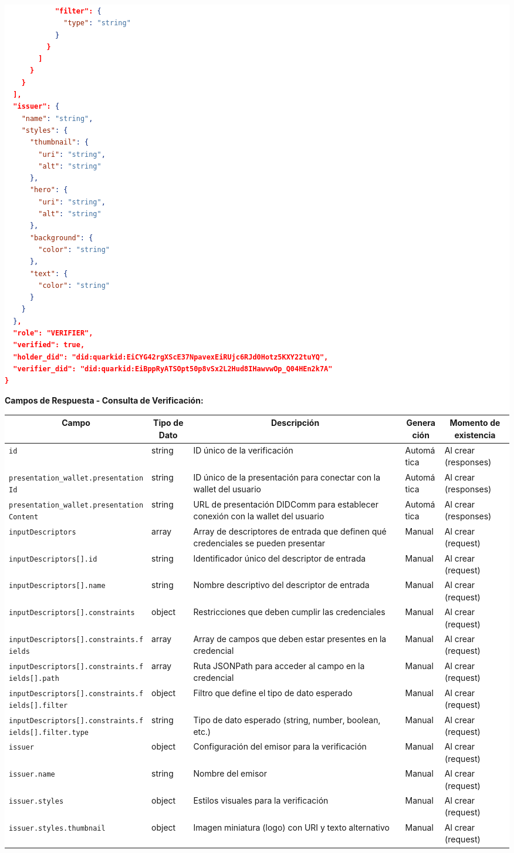 ```json
            "filter": {
              "type": "string"
            }
          }
        ]
      }
    }
  ],
  "issuer": {
    "name": "string",
    "styles": {
      "thumbnail": {
        "uri": "string",
        "alt": "string"
      },
      "hero": {
        "uri": "string",
        "alt": "string"
      },
      "background": {
        "color": "string"
      },
      "text": {
        "color": "string"
      }
    }
  },
  "role": "VERIFIER",
  "verified": true,
  "holder_did": "did:quarkid:EiCYG42rgXScE37NpavexEiRUjc6RJd0Hotz5KXY22tuYQ",
  "verifier_did": "did:quarkid:EiBppRyATSOpt50p8vSx2L2Hud8IHawvwOp_Q04HEn2k7A"
}
```

**Campos de Respuesta - Consulta de Verificación:**

| Campo | Tipo de Dato | Descripción | Generación | Momento de existencia |
|-------|--------------|-------------|-------------|---------------------|
| `id` | string | ID único de la verificación | Automática | Al crear (responses) |
| `presentation_wallet.presentationId` | string | ID único de la presentación para conectar con la wallet del usuario | Automática | Al crear (responses) |
| `presentation_wallet.presentationContent` | string | URL de presentación DIDComm para establecer conexión con la wallet del usuario | Automática | Al crear (responses) |
| `inputDescriptors` | array | Array de descriptores de entrada que definen qué credenciales se pueden presentar | Manual | Al crear (request) |
| `inputDescriptors[].id` | string | Identificador único del descriptor de entrada | Manual | Al crear (request) |
| `inputDescriptors[].name` | string | Nombre descriptivo del descriptor de entrada | Manual | Al crear (request) |
| `inputDescriptors[].constraints` | object | Restricciones que deben cumplir las credenciales | Manual | Al crear (request) |
| `inputDescriptors[].constraints.fields` | array | Array de campos que deben estar presentes en la credencial | Manual | Al crear (request) |
| `inputDescriptors[].constraints.fields[].path` | array | Ruta JSONPath para acceder al campo en la credencial | Manual | Al crear (request) |
| `inputDescriptors[].constraints.fields[].filter` | object | Filtro que define el tipo de dato esperado | Manual | Al crear (request) |
| `inputDescriptors[].constraints.fields[].filter.type` | string | Tipo de dato esperado (string, number, boolean, etc.) | Manual | Al crear (request) |
| `issuer` | object | Configuración del emisor para la verificación | Manual | Al crear (request) |
| `issuer.name` | string | Nombre del emisor | Manual | Al crear (request) |
| `issuer.styles` | object | Estilos visuales para la verificación | Manual | Al crear (request) |
| `issuer.styles.thumbnail` | object | Imagen miniatura (logo) con URI y texto alternativo | Manual | Al crear (request) |